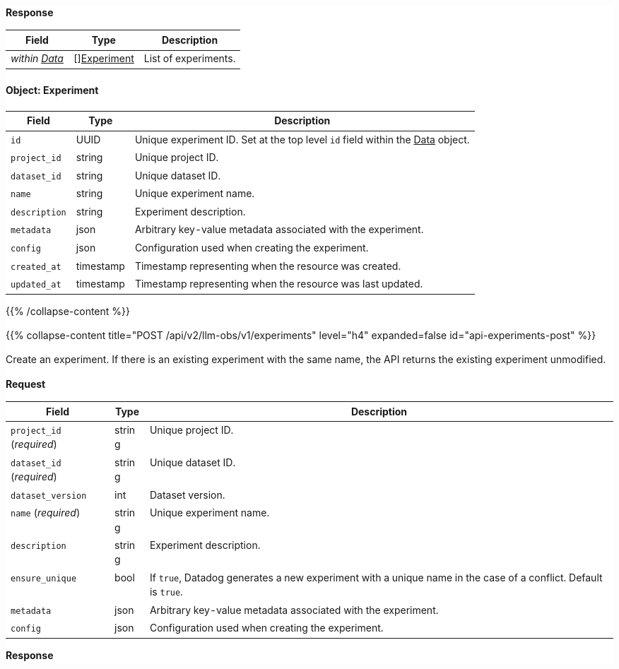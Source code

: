 **Response**

| Field | Type | Description |
| ---- | ---- | --- |
| _within [Data](#object-data)_ | [][Experiment](#object-experiment) | List of experiments. |

#### Object: Experiment

| Field | Type | Description |
| ---- | ---- | ---- |
| `id` | UUID | Unique experiment ID. Set at the top level `id` field within the [Data](#object-data) object. |
| `project_id` | string | Unique project ID. |
| `dataset_id` | string | Unique dataset ID. |
| `name` | string | Unique experiment name. |
| `description` | string | Experiment description. |
| `metadata` | json | Arbitrary key-value metadata associated with the experiment. |
| `config` | json | Configuration used when creating the experiment. |
| `created_at` | timestamp | Timestamp representing when the resource was created. |
| `updated_at` | timestamp | Timestamp representing when the resource was last updated. |

{{% /collapse-content %}}

{{% collapse-content title="POST /api/v2/llm-obs/v1/experiments" level="h4" expanded=false id="api-experiments-post" %}}

Create an experiment. If there is an existing experiment with the same name, the API returns the existing experiment unmodified.

**Request**

| Field | Type | Description |
| ---- | ---- | ---- |
| `project_id` (_required_) | string | Unique project ID. |
| `dataset_id` (_required_) | string | Unique dataset ID. |
| `dataset_version` | int | Dataset version. |
| `name` (_required_) | string | Unique experiment name. |
| `description` | string | Experiment description. |
| `ensure_unique` | bool | If `true`, Datadog generates a new experiment with a unique name in the case of a conflict. Default is `true`. |
| `metadata` | json | Arbitrary key-value metadata associated with the experiment. |
| `config` | json | Configuration used when creating the experiment. |

**Response**


[1]: https://github.com/DataDog/llm-observability/tree/main/experiments/notebooks
[2]: https://app.datadoghq.com/organization-settings/api-keys
[3]: https://app.datadoghq.com/organization-settings/application-keys
[4]: /getting_started/site/
[7]: https://github.com/DataDog/llm-observability/tree/main/experiments
[8]: https://www.postman.com/
[9]: https://app.datadoghq.com/llm/testing/experiments
[10]: https://github.com/DataDog/llm-observability/tree/main/experiments/notebooks
[11]: https://pandas.pydata.org/docs/reference/api/pandas.DataFrame.html
[12]: /llm_observability/instrumentation/custom_instrumentation?tab=decorators#trace-an-llm-application
[13]: /llm_observability/instrumentation/auto_instrumentation?tab=python